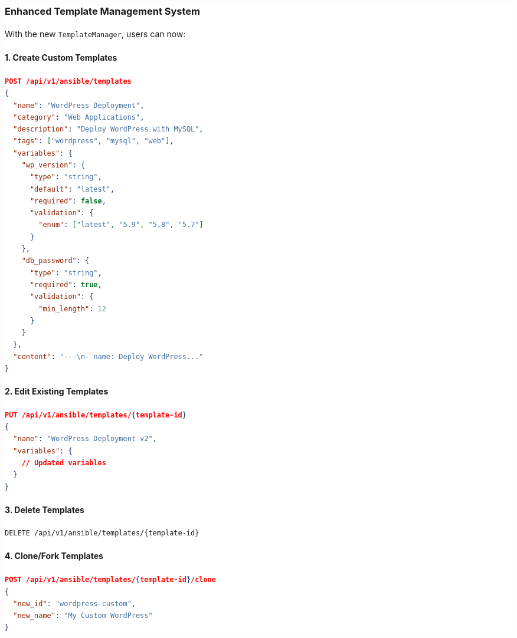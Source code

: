 ### Enhanced Template Management System

With the new `TemplateManager`, users can now:

#### 1. **Create Custom Templates**
```json
POST /api/v1/ansible/templates
{
  "name": "WordPress Deployment",
  "category": "Web Applications",
  "description": "Deploy WordPress with MySQL",
  "tags": ["wordpress", "mysql", "web"],
  "variables": {
    "wp_version": {
      "type": "string",
      "default": "latest",
      "required": false,
      "validation": {
        "enum": ["latest", "5.9", "5.8", "5.7"]
      }
    },
    "db_password": {
      "type": "string",
      "required": true,
      "validation": {
        "min_length": 12
      }
    }
  },
  "content": "---\n- name: Deploy WordPress..."
}
```

#### 2. **Edit Existing Templates**
```json
PUT /api/v1/ansible/templates/{template-id}
{
  "name": "WordPress Deployment v2",
  "variables": {
    // Updated variables
  }
}
```

#### 3. **Delete Templates**
```bash
DELETE /api/v1/ansible/templates/{template-id}
```

#### 4. **Clone/Fork Templates**
```json
POST /api/v1/ansible/templates/{template-id}/clone
{
  "new_id": "wordpress-custom",
  "new_name": "My Custom WordPress"
}
```
